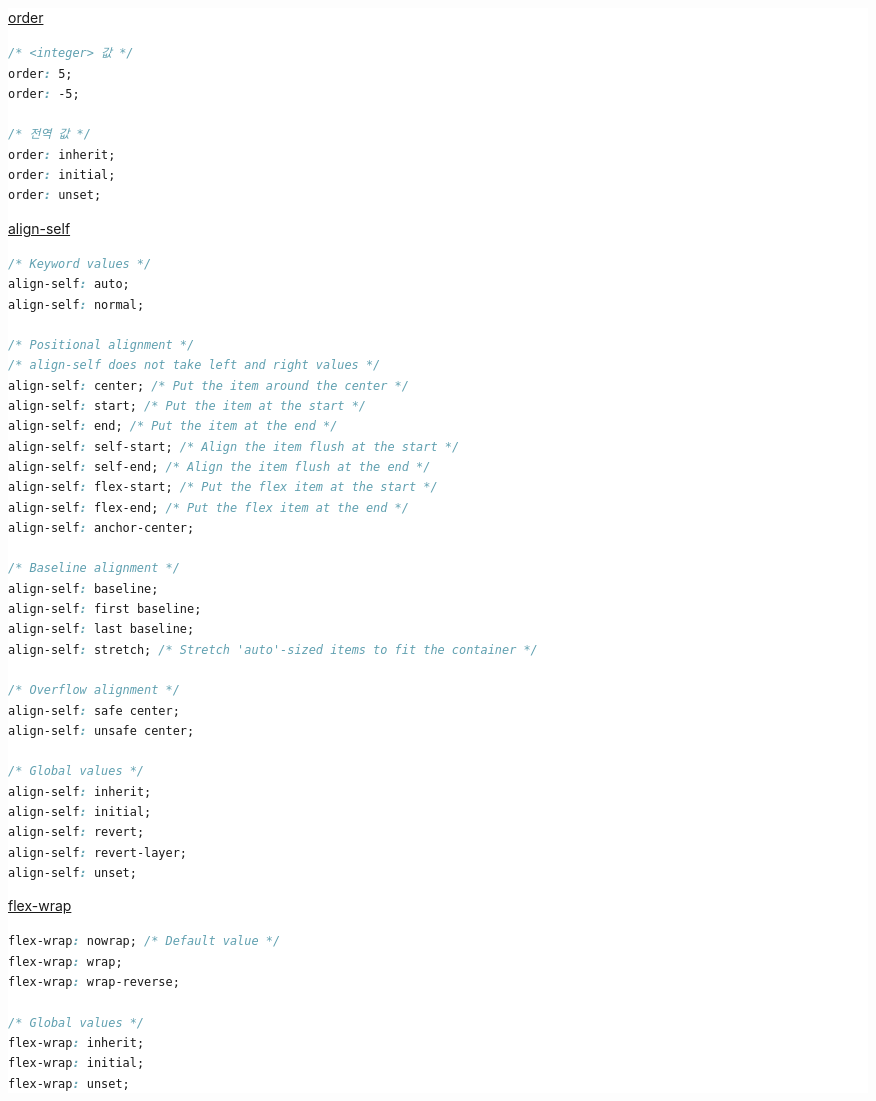 [order](https://developer.mozilla.org/ko/docs/Web/CSS/order)

```css
/* <integer> 값 */
order: 5;
order: -5;

/* 전역 값 */
order: inherit;
order: initial;
order: unset;
```



[align-self](https://developer.mozilla.org/en-US/docs/Web/CSS/align-self)

```css
/* Keyword values */
align-self: auto;
align-self: normal;

/* Positional alignment */
/* align-self does not take left and right values */
align-self: center; /* Put the item around the center */
align-self: start; /* Put the item at the start */
align-self: end; /* Put the item at the end */
align-self: self-start; /* Align the item flush at the start */
align-self: self-end; /* Align the item flush at the end */
align-self: flex-start; /* Put the flex item at the start */
align-self: flex-end; /* Put the flex item at the end */
align-self: anchor-center;

/* Baseline alignment */
align-self: baseline;
align-self: first baseline;
align-self: last baseline;
align-self: stretch; /* Stretch 'auto'-sized items to fit the container */

/* Overflow alignment */
align-self: safe center;
align-self: unsafe center;

/* Global values */
align-self: inherit;
align-self: initial;
align-self: revert;
align-self: revert-layer;
align-self: unset;
```



[flex-wrap](https://developer.mozilla.org/ko/docs/Web/CSS/flex-wrap)

```css
flex-wrap: nowrap; /* Default value */
flex-wrap: wrap;
flex-wrap: wrap-reverse;

/* Global values */
flex-wrap: inherit;
flex-wrap: initial;
flex-wrap: unset;
```
